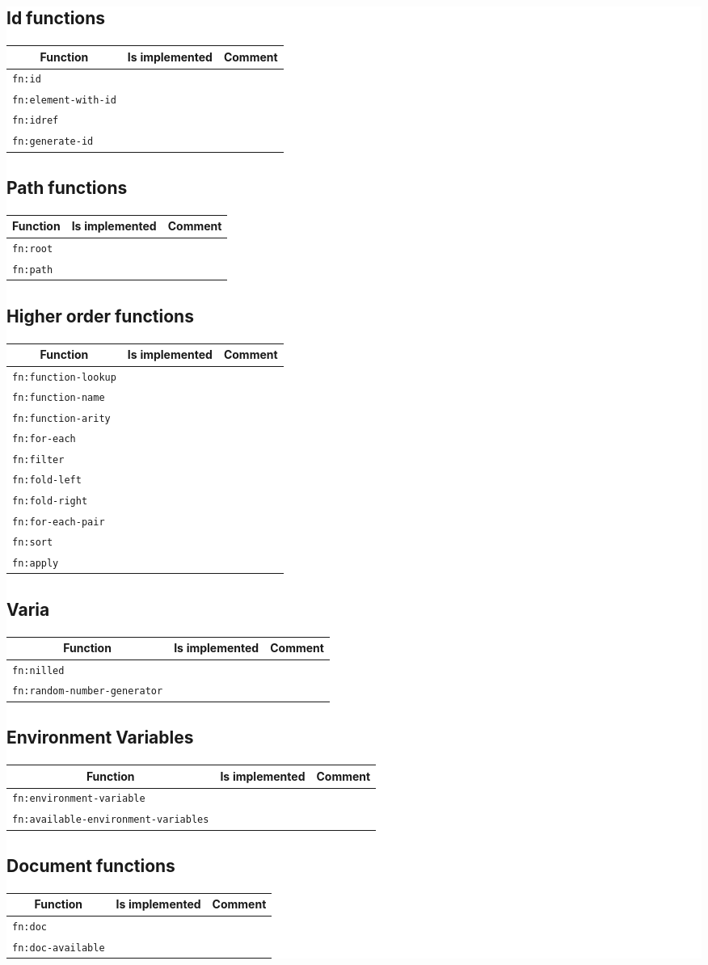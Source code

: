 
## Id functions

Function                                           | Is implemented | Comment
---------------------------------------------------|----------------|---------
`fn:id`                                            |                |
`fn:element-with-id`                               |                |
`fn:idref`                                         |                |
`fn:generate-id`                                   |                |

## Path functions

Function                                           | Is implemented | Comment
---------------------------------------------------|----------------|---------
`fn:root`                                          |                |
`fn:path`                                          |                |


## Higher order functions
Function                                           | Is implemented | Comment
---------------------------------------------------|----------------|---------
`fn:function-lookup`                               |                |
`fn:function-name`                                 |                |
`fn:function-arity`                                |                |
`fn:for-each`                                      |                |
`fn:filter`                                        |                |
`fn:fold-left`                                     |                |
`fn:fold-right`                                    |                |
`fn:for-each-pair`                                 |                |
`fn:sort`                                          |                |
`fn:apply`                                         |                |


## Varia

Function                                           | Is implemented | Comment
---------------------------------------------------|----------------|---------
`fn:nilled`                                        |                |
`fn:random-number-generator`                       |                |

## Environment Variables

Function                                           | Is implemented | Comment
---------------------------------------------------|----------------|---------
`fn:environment-variable`                          |                |
`fn:available-environment-variables`               |                |


## Document functions

Function                                           | Is implemented | Comment
---------------------------------------------------|----------------|---------
`fn:doc`                                           |                |
`fn:doc-available`                                 |                |
